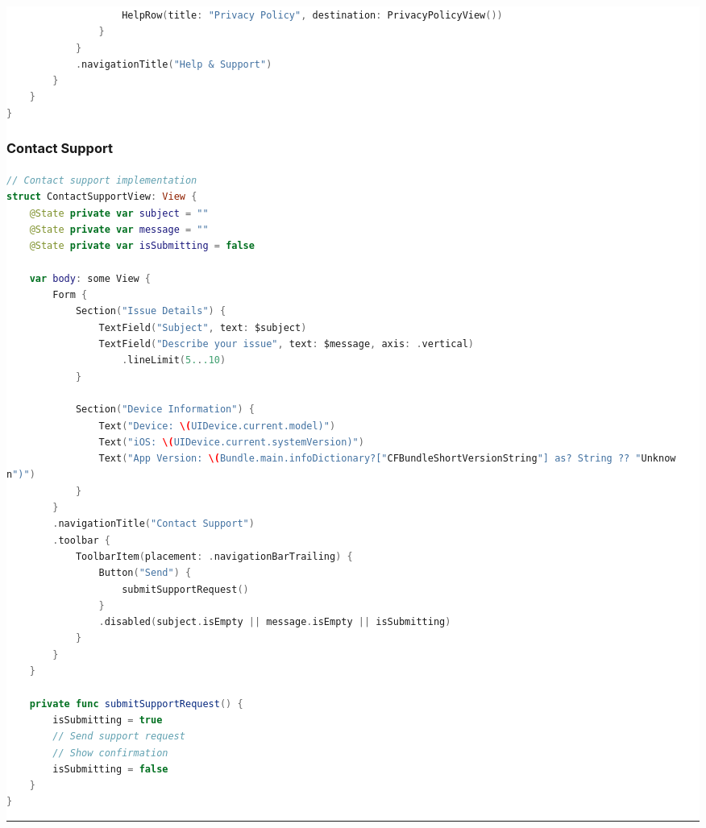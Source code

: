 ```swift
                    HelpRow(title: "Privacy Policy", destination: PrivacyPolicyView())
                }
            }
            .navigationTitle("Help & Support")
        }
    }
}
```

### Contact Support
```swift
// Contact support implementation
struct ContactSupportView: View {
    @State private var subject = ""
    @State private var message = ""
    @State private var isSubmitting = false
    
    var body: some View {
        Form {
            Section("Issue Details") {
                TextField("Subject", text: $subject)
                TextField("Describe your issue", text: $message, axis: .vertical)
                    .lineLimit(5...10)
            }
            
            Section("Device Information") {
                Text("Device: \(UIDevice.current.model)")
                Text("iOS: \(UIDevice.current.systemVersion)")
                Text("App Version: \(Bundle.main.infoDictionary?["CFBundleShortVersionString"] as? String ?? "Unknown")")
            }
        }
        .navigationTitle("Contact Support")
        .toolbar {
            ToolbarItem(placement: .navigationBarTrailing) {
                Button("Send") {
                    submitSupportRequest()
                }
                .disabled(subject.isEmpty || message.isEmpty || isSubmitting)
            }
        }
    }
    
    private func submitSupportRequest() {
        isSubmitting = true
        // Send support request
        // Show confirmation
        isSubmitting = false
    }
}
```

---